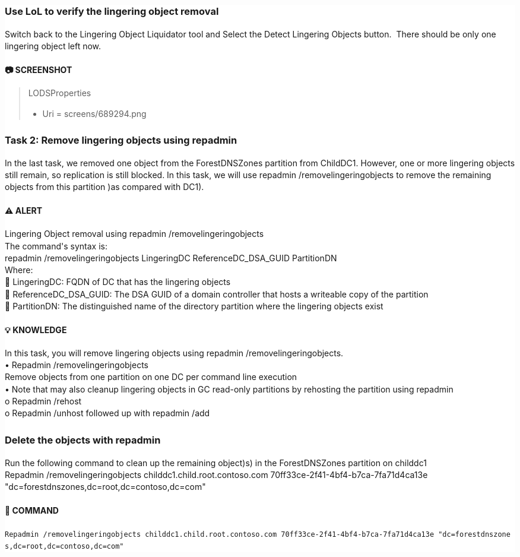 



### Use LoL to verify the lingering object removal
Switch back to the Lingering Object Liquidator tool and Select the Detect Lingering Objects button.  There should be only one lingering object left now.

#### :camera: SCREENSHOT
>LODSProperties
>* Uri = screens/689294.png





### Task 2: Remove lingering objects using repadmin
In the last task, we removed one object from the ForestDNSZones partition from ChildDC1. However, one or more lingering objects still remain, so replication is still blocked. In this task, we will use repadmin /removelingeringobjects to remove the remaining objects from this partition \)as compared with DC1).

#### :warning: ALERT
Lingering Object removal using repadmin /removelingeringobjects  
The command's syntax is:  
repadmin /removelingeringobjects LingeringDC ReferenceDC\_DSA\_GUID PartitionDN  
Where:  
 LingeringDC: FQDN of DC that has the lingering objects  
 ReferenceDC\_DSA\_GUID: The DSA GUID of a domain controller that hosts a writeable copy of the partition  
 PartitionDN: The distinguished name of the directory partition where the lingering objects exist

#### :bulb: KNOWLEDGE
In this task, you will remove lingering objects using repadmin /removelingeringobjects.  
• Repadmin /removelingeringobjects  
Remove objects from one partition on one DC per command line execution  
• Note that may also cleanup lingering objects in GC read-only partitions by rehosting the partition using repadmin  
o Repadmin /rehost  
o Repadmin /unhost followed up with repadmin /add





### Delete the objects with repadmin
Run the following command to clean up the remaining object\)s) in the ForestDNSZones partition on childdc1  
Repadmin /removelingeringobjects childdc1.child.root.contoso.com 70ff33ce-2f41-4bf4-b7ca-7fa71d4ca13e "dc=forestdnszones,dc=root,dc=contoso,dc=com"



#### :calling: COMMAND
```TypeText
Repadmin /removelingeringobjects childdc1.child.root.contoso.com 70ff33ce-2f41-4bf4-b7ca-7fa71d4ca13e "dc=forestdnszones,dc=root,dc=contoso,dc=com"
```
